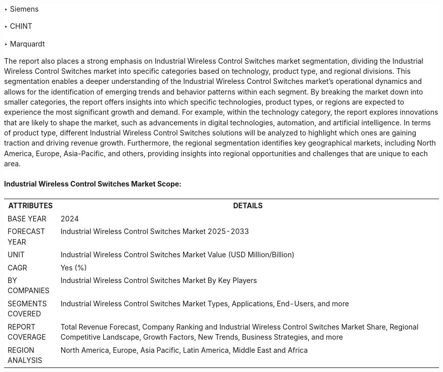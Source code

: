 ‣ Siemens

‣ CHINT

‣ Marquardt

The report also places a strong emphasis on Industrial Wireless Control Switches market segmentation, dividing the Industrial Wireless Control Switches market into specific categories based on technology, product type, and regional divisions. This segmentation enables a deeper understanding of the Industrial Wireless Control Switches market’s operational dynamics and allows for the identification of emerging trends and behavior patterns within each segment. By breaking the market down into smaller categories, the report offers insights into which specific technologies, product types, or regions are expected to experience the most significant growth and demand. For example, within the technology category, the report explores innovations that are likely to shape the market, such as advancements in digital technologies, automation, and artificial intelligence. In terms of product type, different Industrial Wireless Control Switches solutions will be analyzed to highlight which ones are gaining traction and driving revenue growth. Furthermore, the regional segmentation identifies key geographical markets, including North America, Europe, Asia-Pacific, and others, providing insights into regional opportunities and challenges that are unique to each area.

<h4>Industrial Wireless Control Switches Market Scope:</h4>
<table>
<tr>
<th>ATTRIBUTES</th>
<th>DETAILS</th>
</tr>
<tr>
<td>BASE YEAR</td>
<td>2024</td>
</tr>
<tr>
<td>FORECAST YEAR</td>
<td>Industrial Wireless Control Switches Market 2025-2033</td>
</tr>
<tr>
<td>UNIT</td>
<td>Industrial Wireless Control Switches Market Value (USD Million/Billion)</td>
<tr>
<td>CAGR</td>
<td>Yes (%)</td>
</tr>
</tr>
<tr>
<td>BY COMPANIES</td>
<td>Industrial Wireless Control Switches Market By Key Players</td>
</tr>
<tr>
<td>SEGMENTS COVERED</td>
<td>Industrial Wireless Control Switches Market Types, Applications, End-Users, and more</td>
</tr>
<tr>
<td>REPORT COVERAGE</td>
<td>Total Revenue Forecast, Company Ranking and Industrial Wireless Control Switches Market Share, Regional Competitive Landscape, Growth Factors, New Trends, Business Strategies, and more</td>
</tr>
<tr>
<td>REGION ANALYSIS</td>
<td>North America, Europe, Asia Pacific, Latin America, Middle East and Africa</td>
</tr>
</table>
